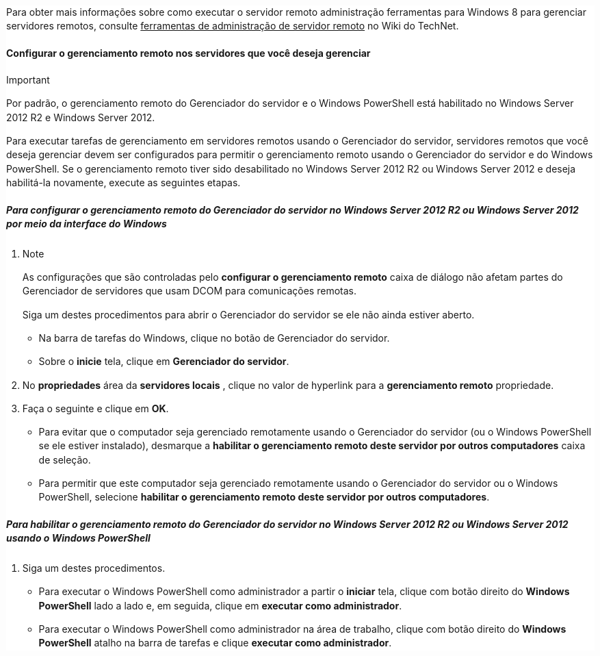 Para obter mais informações sobre como executar o servidor remoto administração ferramentas para Windows 8 para gerenciar servidores remotos, consulte [ferramentas de administração de servidor remoto](https://go.microsoft.com/fwlink/?LinkID=221055) no Wiki do TechNet.

#### <a name="configure-remote-management-on-servers-that-you-want-to-manage"></a>Configurar o gerenciamento remoto nos servidores que você deseja gerenciar

> [!IMPORTANT]
> Por padrão, o gerenciamento remoto do Gerenciador do servidor e o Windows PowerShell está habilitado no Windows Server 2012 R2 e Windows Server 2012.

Para executar tarefas de gerenciamento em servidores remotos usando o Gerenciador do servidor, servidores remotos que você deseja gerenciar devem ser configurados para permitir o gerenciamento remoto usando o Gerenciador do servidor e do Windows PowerShell. Se o gerenciamento remoto tiver sido desabilitado no Windows Server 2012 R2 ou Windows Server 2012 e deseja habilitá-la novamente, execute as seguintes etapas.

##### <a name="BKMK_windows"></a>Para configurar o gerenciamento remoto do Gerenciador do servidor no Windows Server 2012 R2 ou Windows Server 2012 por meio da interface do Windows

1.  > [!NOTE]
    > As configurações que são controladas pelo **configurar o gerenciamento remoto** caixa de diálogo não afetam partes do Gerenciador de servidores que usam DCOM para comunicações remotas.

    Siga um destes procedimentos para abrir o Gerenciador do servidor se ele não ainda estiver aberto.

    -   Na barra de tarefas do Windows, clique no botão de Gerenciador do servidor.

    -   Sobre o **inicie** tela, clique em **Gerenciador do servidor**.

2.  No **propriedades** área da **servidores locais** , clique no valor de hyperlink para a **gerenciamento remoto** propriedade.

3.  Faça o seguinte e clique em **OK**.

    -   Para evitar que o computador seja gerenciado remotamente usando o Gerenciador do servidor (ou o Windows PowerShell se ele estiver instalado), desmarque a **habilitar o gerenciamento remoto deste servidor por outros computadores** caixa de seleção.

    -   Para permitir que este computador seja gerenciado remotamente usando o Gerenciador do servidor ou o Windows PowerShell, selecione **habilitar o gerenciamento remoto deste servidor por outros computadores**.

##### <a name="BKMK_ps"></a>Para habilitar o gerenciamento remoto do Gerenciador do servidor no Windows Server 2012 R2 ou Windows Server 2012 usando o Windows PowerShell

1.  Siga um destes procedimentos.

    -   Para executar o Windows PowerShell como administrador a partir o **iniciar** tela, clique com botão direito do **Windows PowerShell** lado a lado e, em seguida, clique em **executar como administrador**.

    -   Para executar o Windows PowerShell como administrador na área de trabalho, clique com botão direito do **Windows PowerShell** atalho na barra de tarefas e clique **executar como administrador**.
